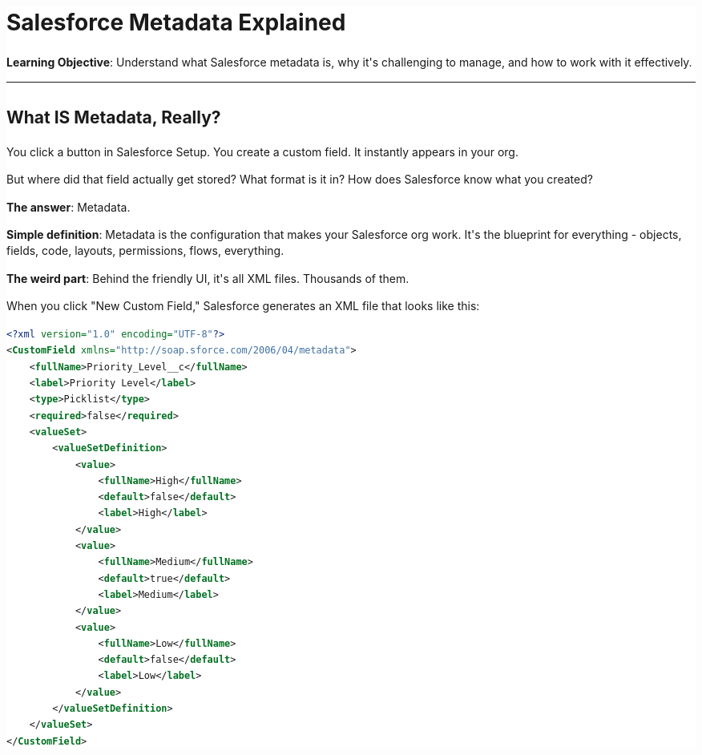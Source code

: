 # Salesforce Metadata Explained

**Learning Objective**: Understand what Salesforce metadata is, why it's challenging to manage, and how to work with it effectively.

---

## What IS Metadata, Really?

You click a button in Salesforce Setup. You create a custom field. It instantly appears in your org.

But where did that field actually get stored? What format is it in? How does Salesforce know what you created?

**The answer**: Metadata.

**Simple definition**: Metadata is the configuration that makes your Salesforce org work. It's the blueprint for everything - objects, fields, code, layouts, permissions, flows, everything.

**The weird part**: Behind the friendly UI, it's all XML files. Thousands of them.

When you click "New Custom Field," Salesforce generates an XML file that looks like this:

```xml
<?xml version="1.0" encoding="UTF-8"?>
<CustomField xmlns="http://soap.sforce.com/2006/04/metadata">
    <fullName>Priority_Level__c</fullName>
    <label>Priority Level</label>
    <type>Picklist</type>
    <required>false</required>
    <valueSet>
        <valueSetDefinition>
            <value>
                <fullName>High</fullName>
                <default>false</default>
                <label>High</label>
            </value>
            <value>
                <fullName>Medium</fullName>
                <default>true</default>
                <label>Medium</label>
            </value>
            <value>
                <fullName>Low</fullName>
                <default>false</default>
                <label>Low</label>
            </value>
        </valueSetDefinition>
    </valueSet>
</CustomField>
```
